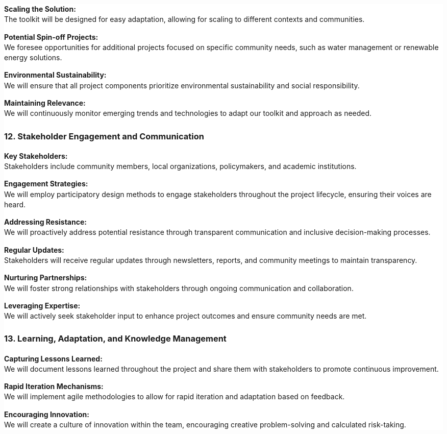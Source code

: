 **Scaling the Solution:**  
The toolkit will be designed for easy adaptation, allowing for scaling to different contexts and communities.

**Potential Spin-off Projects:**  
We foresee opportunities for additional projects focused on specific community needs, such as water management or renewable energy solutions.

**Environmental Sustainability:**  
We will ensure that all project components prioritize environmental sustainability and social responsibility.

**Maintaining Relevance:**  
We will continuously monitor emerging trends and technologies to adapt our toolkit and approach as needed.

### 12. Stakeholder Engagement and Communication

**Key Stakeholders:**  
Stakeholders include community members, local organizations, policymakers, and academic institutions.

**Engagement Strategies:**  
We will employ participatory design methods to engage stakeholders throughout the project lifecycle, ensuring their voices are heard.

**Addressing Resistance:**  
We will proactively address potential resistance through transparent communication and inclusive decision-making processes.

**Regular Updates:**  
Stakeholders will receive regular updates through newsletters, reports, and community meetings to maintain transparency.

**Nurturing Partnerships:**  
We will foster strong relationships with stakeholders through ongoing communication and collaboration.

**Leveraging Expertise:**  
We will actively seek stakeholder input to enhance project outcomes and ensure community needs are met.

### 13. Learning, Adaptation, and Knowledge Management

**Capturing Lessons Learned:**  
We will document lessons learned throughout the project and share them with stakeholders to promote continuous improvement.

**Rapid Iteration Mechanisms:**  
We will implement agile methodologies to allow for rapid iteration and adaptation based on feedback.

**Encouraging Innovation:**  
We will create a culture of innovation within the team, encouraging creative problem-solving and calculated risk-taking.
